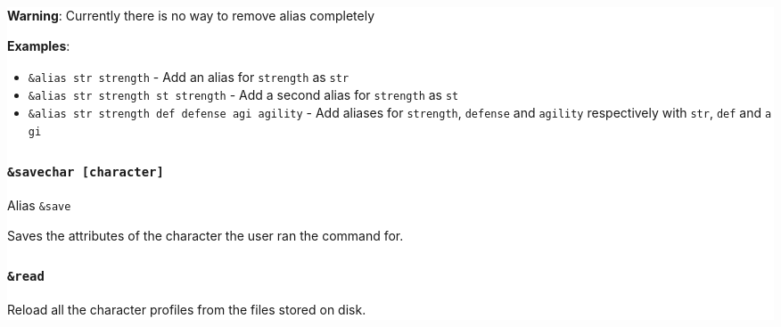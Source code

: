 **Warning**: Currently there is no way to remove alias completely

**Examples**:
* `&alias str strength` - Add an alias for `strength` as `str`
* `&alias str strength st strength` - Add a second alias for `strength` as `st`
* `&alias str strength def defense agi agility` - Add aliases for `strength`, `defense` and `agility` respectively with `str`, `def` and `agi`

### `&savechar [character]`
Alias `&save`

Saves the attributes of the character the user ran the command for.

### `&read`

Reload all the character profiles from the files stored on disk.
